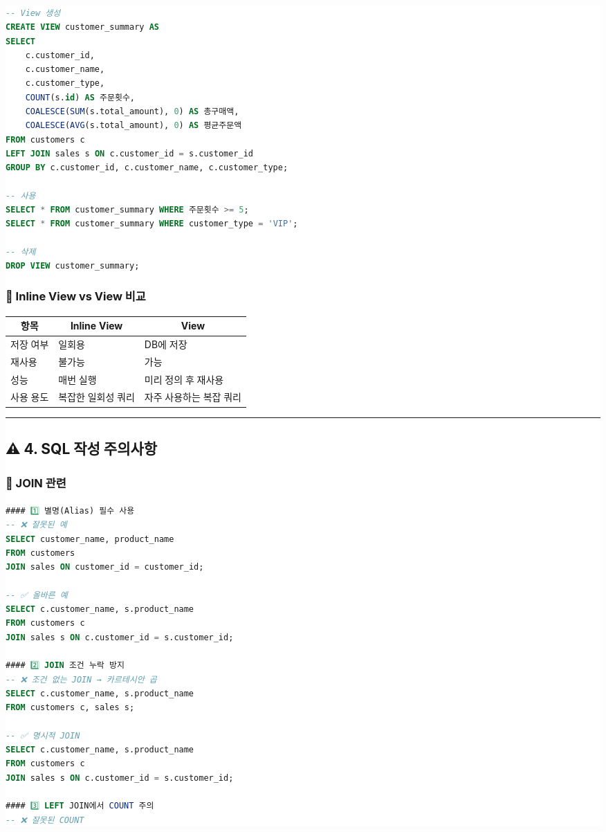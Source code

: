 ```sql
-- View 생성
CREATE VIEW customer_summary AS
SELECT
    c.customer_id,
    c.customer_name,
    c.customer_type,
    COUNT(s.id) AS 주문횟수,
    COALESCE(SUM(s.total_amount), 0) AS 총구매액,
    COALESCE(AVG(s.total_amount), 0) AS 평균주문액
FROM customers c
LEFT JOIN sales s ON c.customer_id = s.customer_id
GROUP BY c.customer_id, c.customer_name, c.customer_type;

-- 사용
SELECT * FROM customer_summary WHERE 주문횟수 >= 5;
SELECT * FROM customer_summary WHERE customer_type = 'VIP';

-- 삭제
DROP VIEW customer_summary;
```

### 🔄 Inline View vs View 비교

| 항목       | Inline View       | View                   |
|------------|-------------------|------------------------|
| 저장 여부  | 일회용             | DB에 저장              |
| 재사용     | 불가능             | 가능                   |
| 성능       | 매번 실행          | 미리 정의 후 재사용     |
| 사용 용도  | 복잡한 일회성 쿼리 | 자주 사용하는 복잡 쿼리 |

---

## ⚠️ 4. SQL 작성 주의사항

### 🔗 JOIN 관련

```sql
#### 1️⃣ 별명(Alias) 필수 사용
-- ❌ 잘못된 예
SELECT customer_name, product_name
FROM customers
JOIN sales ON customer_id = customer_id;

-- ✅ 올바른 예
SELECT c.customer_name, s.product_name
FROM customers c
JOIN sales s ON c.customer_id = s.customer_id;

#### 2️⃣ JOIN 조건 누락 방지 
-- ❌ 조건 없는 JOIN → 카르테시안 곱
SELECT c.customer_name, s.product_name
FROM customers c, sales s;

-- ✅ 명시적 JOIN
SELECT c.customer_name, s.product_name
FROM customers c
JOIN sales s ON c.customer_id = s.customer_id;

#### 3️⃣ LEFT JOIN에서 COUNT 주의
-- ❌ 잘못된 COUNT
```